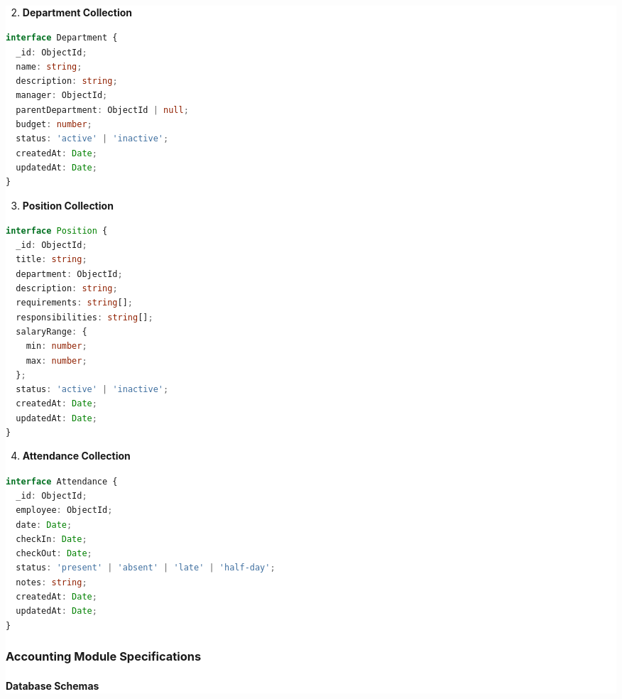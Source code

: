 2. **Department Collection**
```typescript
interface Department {
  _id: ObjectId;
  name: string;
  description: string;
  manager: ObjectId;
  parentDepartment: ObjectId | null;
  budget: number;
  status: 'active' | 'inactive';
  createdAt: Date;
  updatedAt: Date;
}
```

3. **Position Collection**
```typescript
interface Position {
  _id: ObjectId;
  title: string;
  department: ObjectId;
  description: string;
  requirements: string[];
  responsibilities: string[];
  salaryRange: {
    min: number;
    max: number;
  };
  status: 'active' | 'inactive';
  createdAt: Date;
  updatedAt: Date;
}
```

4. **Attendance Collection**
```typescript
interface Attendance {
  _id: ObjectId;
  employee: ObjectId;
  date: Date;
  checkIn: Date;
  checkOut: Date;
  status: 'present' | 'absent' | 'late' | 'half-day';
  notes: string;
  createdAt: Date;
  updatedAt: Date;
}
```

### Accounting Module Specifications

#### Database Schemas
